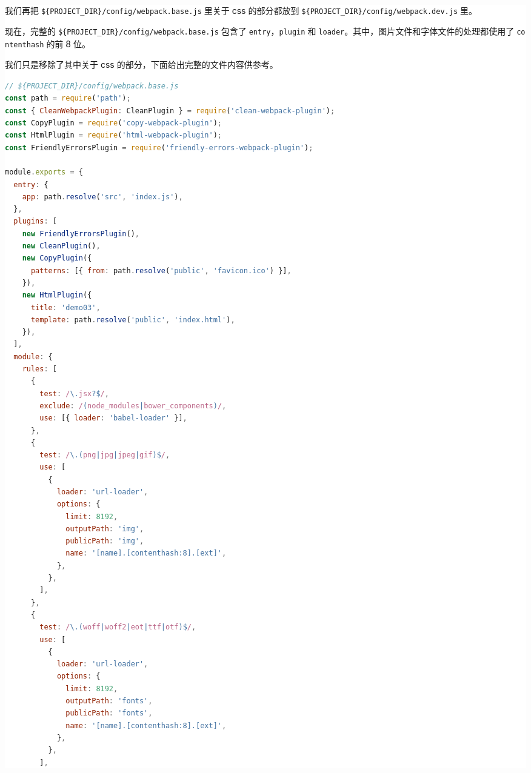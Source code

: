 我们再把 `${PROJECT_DIR}/config/webpack.base.js` 里关于 css 的部分都放到 `${PROJECT_DIR}/config/webpack.dev.js` 里。

现在，完整的 `${PROJECT_DIR}/config/webpack.base.js` 包含了 `entry`，`plugin` 和 `loader`。其中，图片文件和字体文件的处理都使用了 `contenthash` 的前 8 位。

我们只是移除了其中关于 css 的部分，下面给出完整的文件内容供参考。

```javascript
// ${PROJECT_DIR}/config/webpack.base.js
const path = require('path');
const { CleanWebpackPlugin: CleanPlugin } = require('clean-webpack-plugin');
const CopyPlugin = require('copy-webpack-plugin');
const HtmlPlugin = require('html-webpack-plugin');
const FriendlyErrorsPlugin = require('friendly-errors-webpack-plugin');

module.exports = {
  entry: {
    app: path.resolve('src', 'index.js'),
  },
  plugins: [
    new FriendlyErrorsPlugin(),
    new CleanPlugin(),
    new CopyPlugin({
      patterns: [{ from: path.resolve('public', 'favicon.ico') }],
    }),
    new HtmlPlugin({
      title: 'demo03',
      template: path.resolve('public', 'index.html'),
    }),
  ],
  module: {
    rules: [
      {
        test: /\.jsx?$/,
        exclude: /(node_modules|bower_components)/,
        use: [{ loader: 'babel-loader' }],
      },
      {
        test: /\.(png|jpg|jpeg|gif)$/,
        use: [
          {
            loader: 'url-loader',
            options: {
              limit: 8192,
              outputPath: 'img',
              publicPath: 'img',
              name: '[name].[contenthash:8].[ext]',
            },
          },
        ],
      },
      {
        test: /\.(woff|woff2|eot|ttf|otf)$/,
        use: [
          {
            loader: 'url-loader',
            options: {
              limit: 8192,
              outputPath: 'fonts',
              publicPath: 'fonts',
              name: '[name].[contenthash:8].[ext]',
            },
          },
        ],
```
